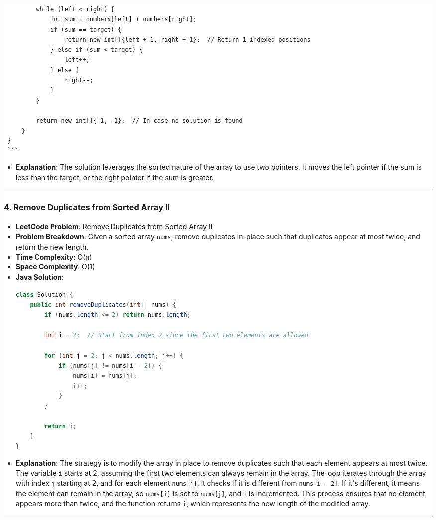              while (left < right) {
                 int sum = numbers[left] + numbers[right];
                 if (sum == target) {
                     return new int[]{left + 1, right + 1};  // Return 1-indexed positions
                 } else if (sum < target) {
                     left++;
                 } else {
                     right--;
                 }
             }
             
             return new int[]{-1, -1};  // In case no solution is found
         }
     }
     ```
   - **Explanation**: The solution leverages the sorted nature of the array to use two pointers. It moves the left pointer if the sum is less than the target, or the right pointer if the sum is greater.

---

### 4. **Remove Duplicates from Sorted Array II**
   - **LeetCode Problem**: [Remove Duplicates from Sorted Array II](https://leetcode.com/problems/remove-duplicates-from-sorted-array-ii/)
   - **Problem Breakdown**: Given a sorted array `nums`, remove duplicates in-place such that duplicates appear at most twice, and return the new length.
   - **Time Complexity**: O(n)
   - **Space Complexity**: O(1)
   - **Java Solution**:
     ```java
     class Solution {
         public int removeDuplicates(int[] nums) {
             if (nums.length <= 2) return nums.length;
             
             int i = 2;  // Start from index 2 since the first two elements are allowed
             
             for (int j = 2; j < nums.length; j++) {
                 if (nums[j] != nums[i - 2]) {
                     nums[i] = nums[j];
                     i++;
                 }
             }
             
             return i;
         }
     }
     ```
   - **Explanation**: The strategy is to modify the array in place to remove duplicates such that each element appears at most twice. The variable `i` starts at 2, assuming the first two elements can always remain in the array. The loop iterates through the array with index `j` starting at 2, and for each element `nums[j]`, it checks if it is different from `nums[i - 2]`. If it's different, it means the element can remain in the array, so `nums[i]` is set to `nums[j]`, and `i` is incremented. This process ensures that no element appears more than twice, and the function returns `i`, which represents the new length of the modified array.

---